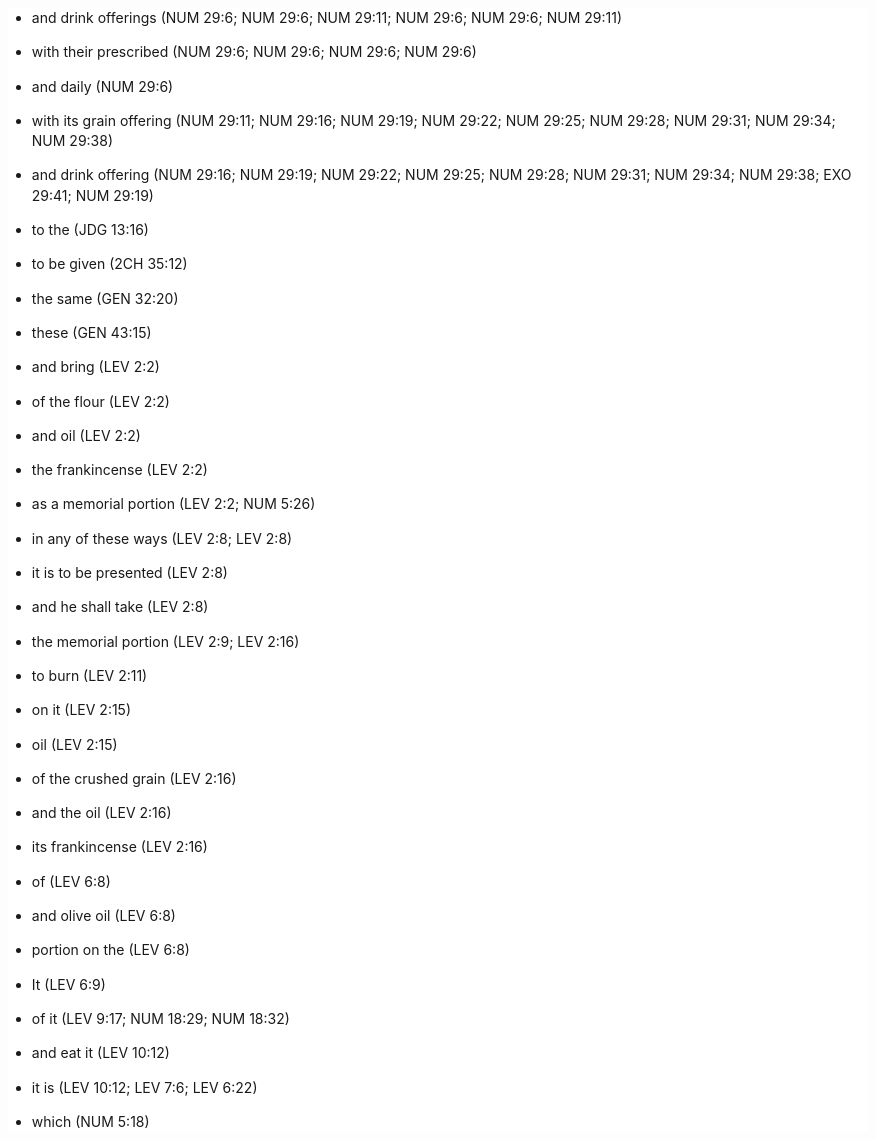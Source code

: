 * and drink offerings (NUM 29:6; NUM 29:6; NUM 29:11; NUM 29:6; NUM 29:6; NUM 29:11)

* with their prescribed (NUM 29:6; NUM 29:6; NUM 29:6; NUM 29:6)

* and daily (NUM 29:6)

* with its grain offering (NUM 29:11; NUM 29:16; NUM 29:19; NUM 29:22; NUM 29:25; NUM 29:28; NUM 29:31; NUM 29:34; NUM 29:38)

* and drink offering (NUM 29:16; NUM 29:19; NUM 29:22; NUM 29:25; NUM 29:28; NUM 29:31; NUM 29:34; NUM 29:38; EXO 29:41; NUM 29:19)

* to the (JDG 13:16)

* to be given (2CH 35:12)

* the same (GEN 32:20)

* these (GEN 43:15)

* and bring (LEV 2:2)

* of the flour (LEV 2:2)

* and oil (LEV 2:2)

* the frankincense (LEV 2:2)

* as a memorial portion (LEV 2:2; NUM 5:26)

* in any of these ways (LEV 2:8; LEV 2:8)

* it is to be presented (LEV 2:8)

* and he shall take (LEV 2:8)

* the memorial portion (LEV 2:9; LEV 2:16)

* to burn (LEV 2:11)

* on it (LEV 2:15)

* oil (LEV 2:15)

* of the crushed grain (LEV 2:16)

* and the oil (LEV 2:16)

* its frankincense (LEV 2:16)

* of (LEV 6:8)

* and olive oil (LEV 6:8)

* portion on the (LEV 6:8)

* It (LEV 6:9)

* of it (LEV 9:17; NUM 18:29; NUM 18:32)

* and eat it (LEV 10:12)

* it is (LEV 10:12; LEV 7:6; LEV 6:22)

* which (NUM 5:18)
